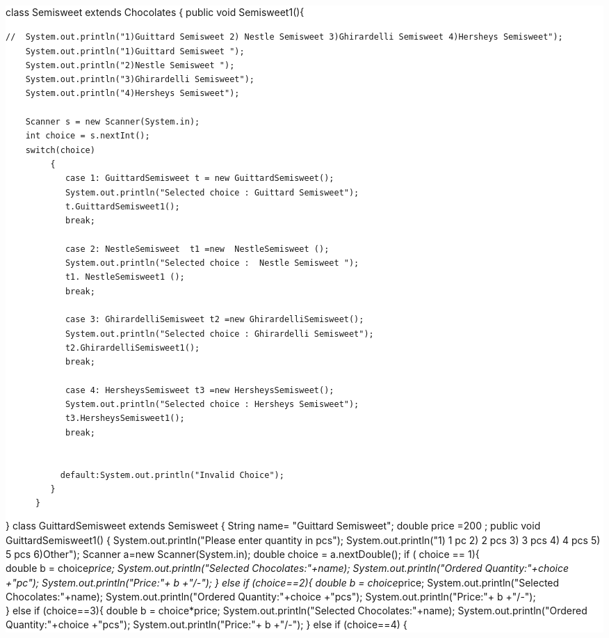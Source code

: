 
class  Semisweet  extends Chocolates {
	public void Semisweet1(){
		
	//	System.out.println("1)Guittard Semisweet 2) Nestle Semisweet 3)Ghirardelli Semisweet 4)Hersheys Semisweet");
		System.out.println("1)Guittard Semisweet ");
		System.out.println("2)Nestle Semisweet ");
		System.out.println("3)Ghirardelli Semisweet");
		System.out.println("4)Hersheys Semisweet");

		Scanner s = new Scanner(System.in);	
		int choice = s.nextInt();
		switch(choice)
		     {
		        case 1: GuittardSemisweet t = new GuittardSemisweet();
		        System.out.println("Selected choice : Guittard Semisweet");
		        t.GuittardSemisweet1();
		        break;
		        
		        case 2: NestleSemisweet  t1 =new  NestleSemisweet ();
		        System.out.println("Selected choice :  Nestle Semisweet ");
		        t1. NestleSemisweet1 ();
		        break;
		        
		        case 3: GhirardelliSemisweet t2 =new GhirardelliSemisweet();
		        System.out.println("Selected choice : Ghirardelli Semisweet");
		        t2.GhirardelliSemisweet1();
		        break;
		        
		        case 4: HersheysSemisweet t3 =new HersheysSemisweet();
		        System.out.println("Selected choice : Hersheys Semisweet");
		        t3.HersheysSemisweet1();
		        break;
		        
	
		       default:System.out.println("Invalid Choice");
		     }
		  }
}
class GuittardSemisweet extends Semisweet {
	String name= "Guittard Semisweet";
	double price =200 ;
	public  void GuittardSemisweet1() {
		System.out.println("Please enter quantity in pcs");
		  System.out.println("1) 1 pc 2) 2 pcs 3) 3 pcs 4) 4 pcs 5) 5 pcs 6)Other");
		  Scanner a=new Scanner(System.in);
		  double choice = a.nextDouble();
		  if ( choice == 1){   
			  double b = choice*price;
			  System.out.println("Selected Chocolates:"+name);
			  System.out.println("Ordered Quantity:"+choice +"pc");
			  System.out.println("Price:"+ b +"/-");
	     }
		  else if (choice==2){
			  double b = choice*price;
			  System.out.println("Selected Chocolates:"+name);
			  System.out.println("Ordered Quantity:"+choice +"pcs");
			  System.out.println("Price:"+ b +"/-");				
	      }
		  else if (choice==3){
			  double b = choice*price;
			  System.out.println("Selected Chocolates:"+name);
			  System.out.println("Ordered Quantity:"+choice +"pcs");
			  System.out.println("Price:"+ b +"/-");
	      }
	     else if (choice==4) {